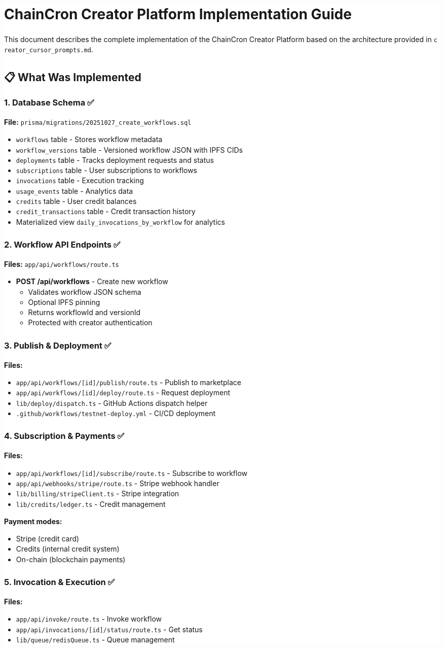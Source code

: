 # ChainCron Creator Platform Implementation Guide

This document describes the complete implementation of the ChainCron Creator Platform based on the architecture provided in `creator_cursor_prompts.md`.

## 📋 What Was Implemented

### 1. Database Schema ✅
**File:** `prisma/migrations/20251027_create_workflows.sql`
- `workflows` table - Stores workflow metadata
- `workflow_versions` table - Versioned workflow JSON with IPFS CIDs
- `deployments` table - Tracks deployment requests and status
- `subscriptions` table - User subscriptions to workflows
- `invocations` table - Execution tracking
- `usage_events` table - Analytics data
- `credits` table - User credit balances
- `credit_transactions` table - Credit transaction history
- Materialized view `daily_invocations_by_workflow` for analytics

### 2. Workflow API Endpoints ✅
**Files:** `app/api/workflows/route.ts`
- **POST /api/workflows** - Create new workflow
  - Validates workflow JSON schema
  - Optional IPFS pinning
  - Returns workflowId and versionId
  - Protected with creator authentication

### 3. Publish & Deployment ✅
**Files:** 
- `app/api/workflows/[id]/publish/route.ts` - Publish to marketplace
- `app/api/workflows/[id]/deploy/route.ts` - Request deployment
- `lib/deploy/dispatch.ts` - GitHub Actions dispatch helper
- `.github/workflows/testnet-deploy.yml` - CI/CD deployment

### 4. Subscription & Payments ✅
**Files:**
- `app/api/workflows/[id]/subscribe/route.ts` - Subscribe to workflow
- `app/api/webhooks/stripe/route.ts` - Stripe webhook handler
- `lib/billing/stripeClient.ts` - Stripe integration
- `lib/credits/ledger.ts` - Credit management

**Payment modes:**
- Stripe (credit card)
- Credits (internal credit system)
- On-chain (blockchain payments)

### 5. Invocation & Execution ✅
**Files:**
- `app/api/invoke/route.ts` - Invoke workflow
- `app/api/invocations/[id]/status/route.ts` - Get status
- `lib/queue/redisQueue.ts` - Queue management
